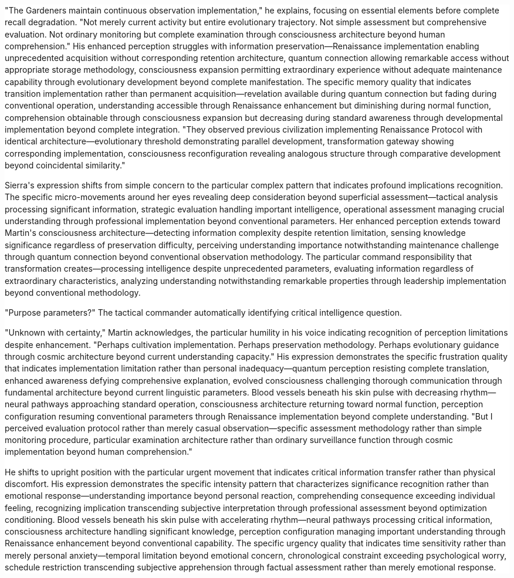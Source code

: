"The Gardeners maintain continuous observation implementation," he explains, focusing on essential elements before complete recall degradation. "Not merely current activity but entire evolutionary trajectory. Not simple assessment but comprehensive evaluation. Not ordinary monitoring but complete examination through consciousness architecture beyond human comprehension." His enhanced perception struggles with information preservation—Renaissance implementation enabling unprecedented acquisition without corresponding retention architecture, quantum connection allowing remarkable access without appropriate storage methodology, consciousness expansion permitting extraordinary experience without adequate maintenance capability through evolutionary development beyond complete manifestation. The specific memory quality that indicates transition implementation rather than permanent acquisition—revelation available during quantum connection but fading during conventional operation, understanding accessible through Renaissance enhancement but diminishing during normal function, comprehension obtainable through consciousness expansion but decreasing during standard awareness through developmental implementation beyond complete integration. "They observed previous civilization implementing Renaissance Protocol with identical architecture—evolutionary threshold demonstrating parallel development, transformation gateway showing corresponding implementation, consciousness reconfiguration revealing analogous structure through comparative development beyond coincidental similarity."

Sierra's expression shifts from simple concern to the particular complex pattern that indicates profound implications recognition. The specific micro-movements around her eyes revealing deep consideration beyond superficial assessment—tactical analysis processing significant information, strategic evaluation handling important intelligence, operational assessment managing crucial understanding through professional implementation beyond conventional parameters. Her enhanced perception extends toward Martin's consciousness architecture—detecting information complexity despite retention limitation, sensing knowledge significance regardless of preservation difficulty, perceiving understanding importance notwithstanding maintenance challenge through quantum connection beyond conventional observation methodology. The particular command responsibility that transformation creates—processing intelligence despite unprecedented parameters, evaluating information regardless of extraordinary characteristics, analyzing understanding notwithstanding remarkable properties through leadership implementation beyond conventional methodology.

"Purpose parameters?" The tactical commander automatically identifying critical intelligence question.

"Unknown with certainty," Martin acknowledges, the particular humility in his voice indicating recognition of perception limitations despite enhancement. "Perhaps cultivation implementation. Perhaps preservation methodology. Perhaps evolutionary guidance through cosmic architecture beyond current understanding capacity." His expression demonstrates the specific frustration quality that indicates implementation limitation rather than personal inadequacy—quantum perception resisting complete translation, enhanced awareness defying comprehensive explanation, evolved consciousness challenging thorough communication through fundamental architecture beyond current linguistic parameters. Blood vessels beneath his skin pulse with decreasing rhythm—neural pathways approaching standard operation, consciousness architecture returning toward normal function, perception configuration resuming conventional parameters through Renaissance implementation beyond complete understanding. "But I perceived evaluation protocol rather than merely casual observation—specific assessment methodology rather than simple monitoring procedure, particular examination architecture rather than ordinary surveillance function through cosmic implementation beyond human comprehension."

He shifts to upright position with the particular urgent movement that indicates critical information transfer rather than physical discomfort. His expression demonstrates the specific intensity pattern that characterizes significance recognition rather than emotional response—understanding importance beyond personal reaction, comprehending consequence exceeding individual feeling, recognizing implication transcending subjective interpretation through professional assessment beyond optimization conditioning. Blood vessels beneath his skin pulse with accelerating rhythm—neural pathways processing critical information, consciousness architecture handling significant knowledge, perception configuration managing important understanding through Renaissance enhancement beyond conventional capability. The specific urgency quality that indicates time sensitivity rather than merely personal anxiety—temporal limitation beyond emotional concern, chronological constraint exceeding psychological worry, schedule restriction transcending subjective apprehension through factual assessment rather than merely emotional response.
